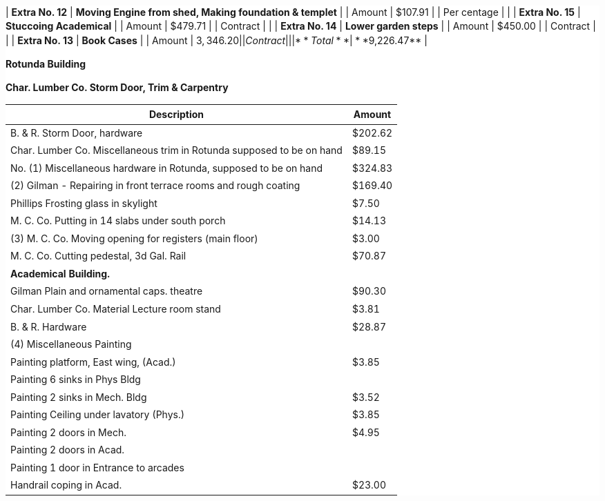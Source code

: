 | **Extra No. 12** | **Moving Engine from shed, Making foundation & templet** |
| Amount | $107.91 |
| Per centage | |
| **Extra No. 15** | **Stuccoing Academical** |
| Amount | $479.71 |
| Contract | |
| **Extra No. 14** | **Lower garden steps** |
| Amount | $450.00 |
| Contract | |
| **Extra No. 13** | **Book Cases** |
| Amount | $3,346.20 |
| Contract | |
| **Total** | **$9,226.47** |

**Rotunda Building**

**Char. Lumber Co. Storm Door, Trim & Carpentry**

| Description | Amount |
|-------------|--------|
| B. & R. Storm Door, hardware | $202.62 |
| Char. Lumber Co. Miscellaneous trim in Rotunda supposed to be on hand | $89.15 |
| No. (1) Miscellaneous hardware in Rotunda, supposed to be on hand | $324.83 |
| (2) Gilman - Repairing in front terrace rooms and rough coating | $169.40 |
| Phillips Frosting glass in skylight | $7.50 |
| M. C. Co. Putting in 14 slabs under south porch | $14.13 |
| (3) M. C. Co. Moving opening for registers (main floor) | $3.00 |
| M. C. Co. Cutting pedestal, 3d Gal. Rail | $70.87 |
| **Academical Building.** | |
| Gilman Plain and ornamental caps. theatre | $90.30 |
| Char. Lumber Co. Material Lecture room stand | $3.81 |
| B. & R. Hardware | $28.87 |
| (4) Miscellaneous Painting | |
| Painting platform, East wing, (Acad.) | $3.85 |
| Painting 6 sinks in Phys Bldg | |
| Painting 2 sinks in Mech. Bldg | $3.52 |
| Painting Ceiling under lavatory (Phys.) | $3.85 |
| Painting 2 doors in Mech. | $4.95 |
| Painting 2 doors in Acad. | |
| Painting 1 door in Entrance to arcades | |
| Handrail coping in Acad. | $23.00 |